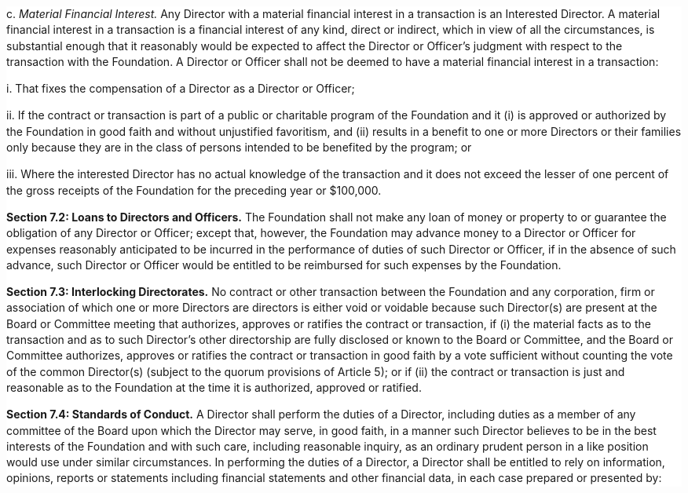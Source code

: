 c. *Material Financial Interest.* Any Director with a material financial interest in a transaction is
an Interested Director. A material financial interest in a transaction is a financial interest of
any kind, direct or indirect, which in view of all the circumstances, is substantial enough that
it reasonably would be expected to affect the Director or Officer’s judgment with respect to
the transaction with the Foundation. A Director or Officer shall not be deemed to have a
material financial interest in a transaction:

 i.   That fixes the compensation of a Director as a Director or Officer;

 ii.  If the contract or transaction is part of a public or charitable program of the
      Foundation and it (i) is approved or authorized by the Foundation in good faith
      and without unjustified favoritism, and (ii) results in a benefit to one or more
      Directors or their families only because they are in the class of persons intended
      to be benefited by the program; or

 iii. Where the interested Director has no actual knowledge of the transaction and it
      does not exceed the lesser of one percent of the gross receipts of the
      Foundation for the preceding year or $100,000.

**Section 7.2: Loans to Directors and Officers.** The Foundation shall not make any loan of
money or property to or guarantee the obligation of any Director or Officer; except that, however, the
Foundation may advance money to a Director or Officer for expenses reasonably anticipated to be
incurred in the performance of duties of such Director or Officer, if in the absence of such advance, such
Director or Officer would be entitled to be reimbursed for such expenses by the Foundation.

**Section 7.3: Interlocking Directorates.** No contract or other transaction between the
Foundation and any corporation, firm or association of which one or more Directors are directors is
either void or voidable because such Director(s) are present at the Board or Committee meeting that
authorizes, approves or ratifies the contract or transaction, if (i) the material facts as to the transaction
and as to such Director’s other directorship are fully disclosed or known to the Board or Committee, and
the Board or Committee authorizes, approves or ratifies the contract or transaction in good faith by a
vote sufficient without counting the vote of the common Director(s) (subject to the quorum provisions
of Article 5); or if (ii) the contract or transaction is just and reasonable as to the Foundation at the time it
is authorized, approved or ratified.

**Section 7.4: Standards of Conduct.** A Director shall perform the duties of a Director,
including duties as a member of any committee of the Board upon which the Director may serve, in
good faith, in a manner such Director believes to be in the best interests of the Foundation and with
such care, including reasonable inquiry, as an ordinary prudent person in a like position would use under
similar circumstances. In performing the duties of a Director, a Director shall be entitled to rely on
information, opinions, reports or statements including financial statements and other financial data, in
each case prepared or presented by:
